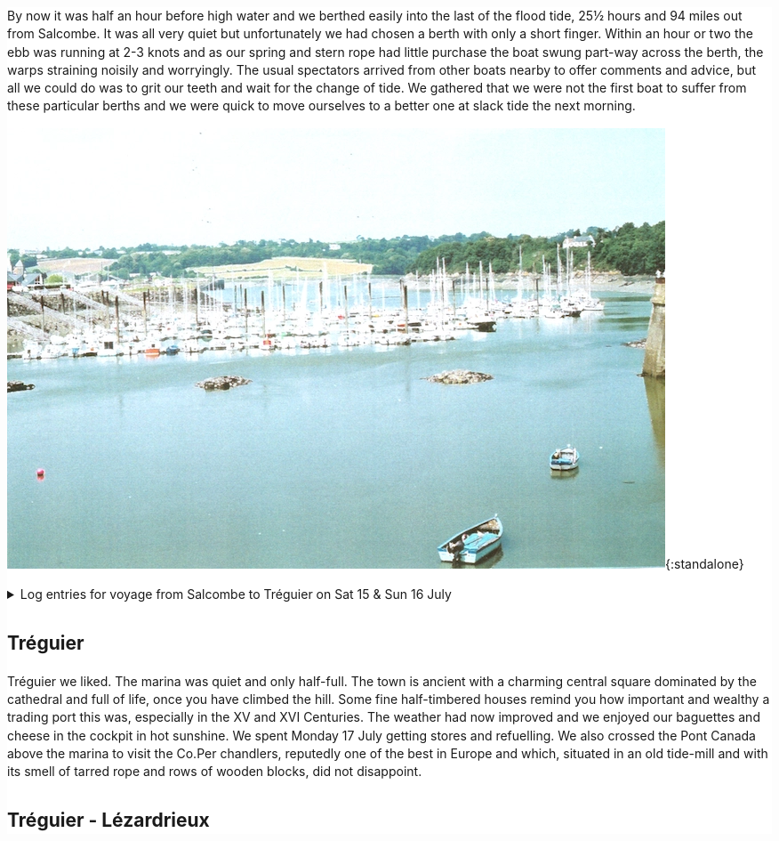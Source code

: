 By now it was half an hour before high water and we berthed easily into the last of the flood tide, 25½ hours and 94 miles out from Salcombe. It was all very quiet but unfortunately we had chosen a berth with only a short finger. Within an hour or two the ebb was running at 2-3 knots and as our spring and stern rope had little purchase the boat swung part-way across the berth, the warps straining noisily and worryingly. The usual spectators arrived from other boats nearby to offer comments and advice, but all we could do was to grit our teeth and wait for the change of tide. We gathered that we were not the first boat to suffer from these particular berths and we were quick to move ourselves to a better one at slack tide the next morning.

![Tréguier Marina, looking downstream from the bridge](/images/adventures/2000-06-11/treguier-marina-740x495.webp){:standalone}

<details markdown="1"><summary>Log entries for voyage from Salcombe to Tréguier on Sat 15 & Sun 16 July</summary></details>

## Tréguier

Tréguier we liked. The marina was quiet and only half-full. The town is ancient with a charming central square dominated by the cathedral and full of life, once you have climbed the hill. Some fine half-timbered houses remind you how important and wealthy a trading port this was, especially in the XV and XVI Centuries. The weather had now improved and we enjoyed our baguettes and cheese in the cockpit in hot sunshine. We spent Monday 17 July getting stores and refuelling. We also crossed the Pont Canada above the marina to visit the Co.Per chandlers, reputedly one of the best in Europe and which, situated in an old tide-mill and with its smell of tarred rope and rows of wooden blocks, did not disappoint.

## Tréguier - Lézardrieux
